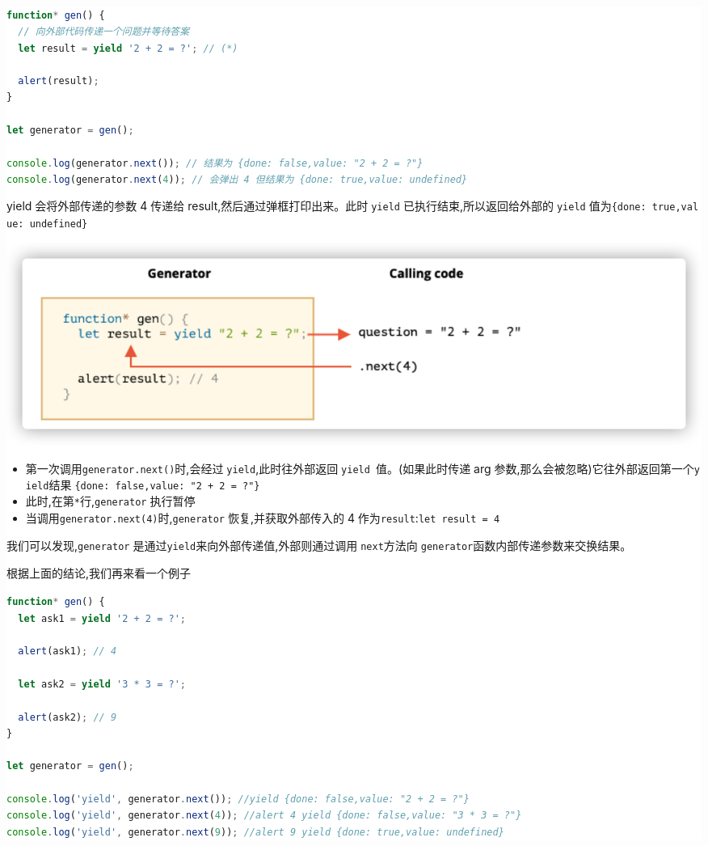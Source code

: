 ```javascript
function* gen() {
  // 向外部代码传递一个问题并等待答案
  let result = yield '2 + 2 = ?'; // (*)

  alert(result);
}

let generator = gen();

console.log(generator.next()); // 结果为 {done: false,value: "2 + 2 = ?"}
console.log(generator.next(4)); // 会弹出 4 但结果为 {done: true,value: undefined}
```

yield 会将外部传递的参数 4 传递给 result,然后通过弹框打印出来。此时 `yield` 已执行结束,所以返回给外部的 `yield` 值为`{done: true,value: undefined}`

![image-20211018173631723](../assets/image-20211018173631723.png)

- 第一次调用`generator.next()`时,会经过 `yield`,此时往外部返回 `yield `值。(如果此时传递 arg 参数,那么会被忽略)它往外部返回第一个`yield`结果 `{done: false,value: "2 + 2 = ?"}`
- 此时,在第`*`行,`generator` 执行暂停
- 当调用`generator.next(4)`时,`generator` 恢复,并获取外部传入的 4 作为`result`:`let result = 4`

我们可以发现,`generator` 是通过`yield`来向外部传递值,外部则通过调用 `next`方法向 `generator`函数内部传递参数来交换结果。

根据上面的结论,我们再来看一个例子

```javascript
function* gen() {
  let ask1 = yield '2 + 2 = ?';

  alert(ask1); // 4

  let ask2 = yield '3 * 3 = ?';

  alert(ask2); // 9
}

let generator = gen();

console.log('yield', generator.next()); //yield {done: false,value: "2 + 2 = ?"}
console.log('yield', generator.next(4)); //alert 4 yield {done: false,value: "3 * 3 = ?"}
console.log('yield', generator.next(9)); //alert 9 yield {done: true,value: undefined}
```
